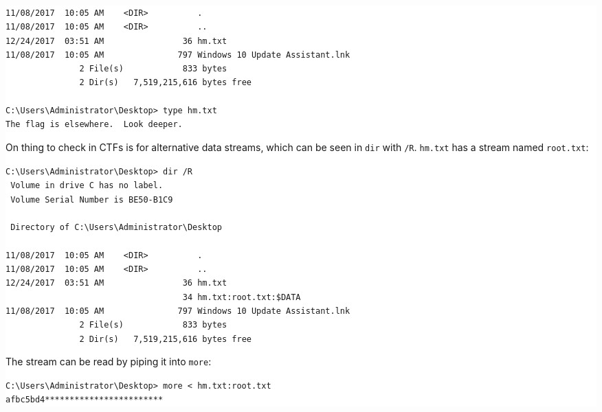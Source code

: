     11/08/2017  10:05 AM    <DIR>          .
    11/08/2017  10:05 AM    <DIR>          ..
    12/24/2017  03:51 AM                36 hm.txt
    11/08/2017  10:05 AM               797 Windows 10 Update Assistant.lnk
                   2 File(s)            833 bytes
                   2 Dir(s)   7,519,215,616 bytes free
                   
    C:\Users\Administrator\Desktop> type hm.txt
    The flag is elsewhere.  Look deeper.



On thing to check in CTFs is for alternative data streams, which can be
seen in `dir` with `/R`. `hm.txt` has a stream named `root.txt`:



    C:\Users\Administrator\Desktop> dir /R
     Volume in drive C has no label.
     Volume Serial Number is BE50-B1C9

     Directory of C:\Users\Administrator\Desktop

    11/08/2017  10:05 AM    <DIR>          .
    11/08/2017  10:05 AM    <DIR>          ..
    12/24/2017  03:51 AM                36 hm.txt
                                        34 hm.txt:root.txt:$DATA
    11/08/2017  10:05 AM               797 Windows 10 Update Assistant.lnk
                   2 File(s)            833 bytes
                   2 Dir(s)   7,519,215,616 bytes free



The stream can be read by piping it into `more`:



    C:\Users\Administrator\Desktop> more < hm.txt:root.txt
    afbc5bd4************************







